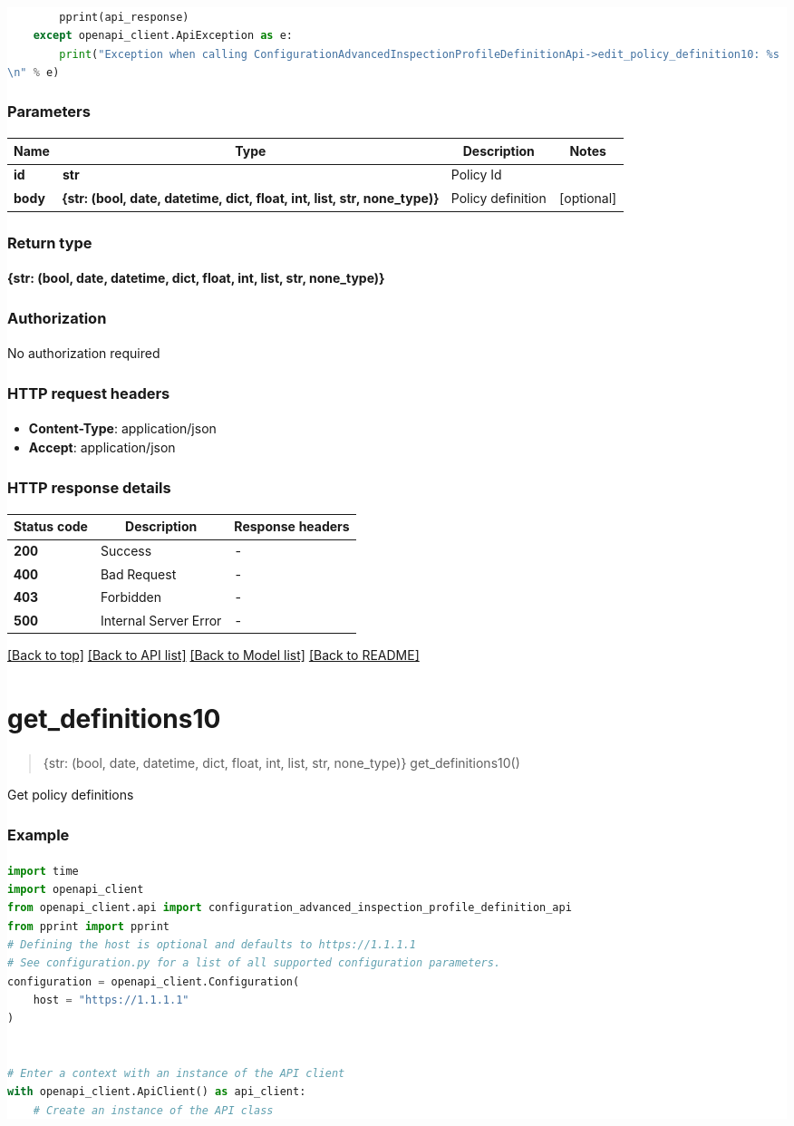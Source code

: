 ```python
        pprint(api_response)
    except openapi_client.ApiException as e:
        print("Exception when calling ConfigurationAdvancedInspectionProfileDefinitionApi->edit_policy_definition10: %s\n" % e)
```


### Parameters

Name | Type | Description  | Notes
------------- | ------------- | ------------- | -------------
 **id** | **str**| Policy Id |
 **body** | **{str: (bool, date, datetime, dict, float, int, list, str, none_type)}**| Policy definition | [optional]

### Return type

**{str: (bool, date, datetime, dict, float, int, list, str, none_type)}**

### Authorization

No authorization required

### HTTP request headers

 - **Content-Type**: application/json
 - **Accept**: application/json


### HTTP response details

| Status code | Description | Response headers |
|-------------|-------------|------------------|
**200** | Success |  -  |
**400** | Bad Request |  -  |
**403** | Forbidden |  -  |
**500** | Internal Server Error |  -  |

[[Back to top]](#) [[Back to API list]](../README.md#documentation-for-api-endpoints) [[Back to Model list]](../README.md#documentation-for-models) [[Back to README]](../README.md)

# **get_definitions10**
> {str: (bool, date, datetime, dict, float, int, list, str, none_type)} get_definitions10()



Get policy definitions

### Example


```python
import time
import openapi_client
from openapi_client.api import configuration_advanced_inspection_profile_definition_api
from pprint import pprint
# Defining the host is optional and defaults to https://1.1.1.1
# See configuration.py for a list of all supported configuration parameters.
configuration = openapi_client.Configuration(
    host = "https://1.1.1.1"
)


# Enter a context with an instance of the API client
with openapi_client.ApiClient() as api_client:
    # Create an instance of the API class
```